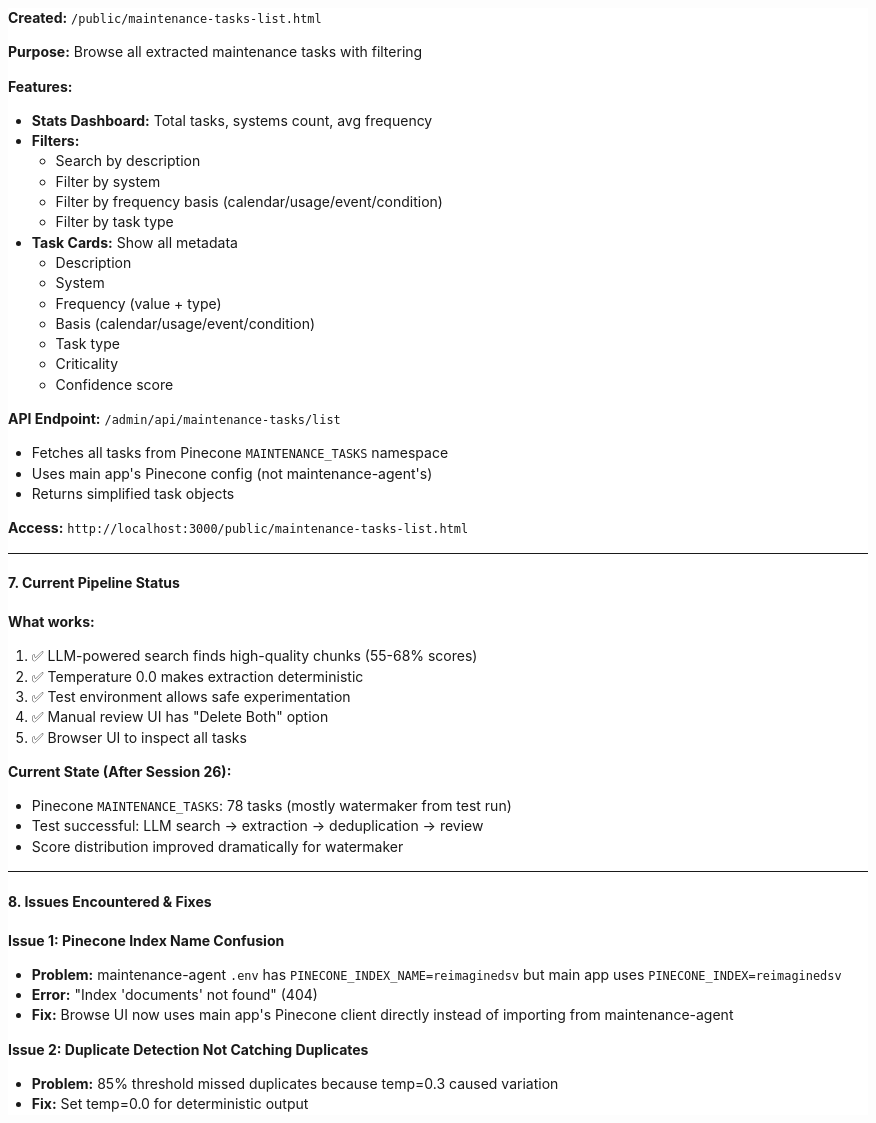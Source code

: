 **Created:** `/public/maintenance-tasks-list.html`

**Purpose:** Browse all extracted maintenance tasks with filtering

**Features:**
- **Stats Dashboard:** Total tasks, systems count, avg frequency
- **Filters:**
  - Search by description
  - Filter by system
  - Filter by frequency basis (calendar/usage/event/condition)
  - Filter by task type
- **Task Cards:** Show all metadata
  - Description
  - System
  - Frequency (value + type)
  - Basis (calendar/usage/event/condition)
  - Task type
  - Criticality
  - Confidence score

**API Endpoint:** `/admin/api/maintenance-tasks/list`
- Fetches all tasks from Pinecone `MAINTENANCE_TASKS` namespace
- Uses main app's Pinecone config (not maintenance-agent's)
- Returns simplified task objects

**Access:** `http://localhost:3000/public/maintenance-tasks-list.html`

---

#### 7. **Current Pipeline Status**

**What works:**
1. ✅ LLM-powered search finds high-quality chunks (55-68% scores)
2. ✅ Temperature 0.0 makes extraction deterministic
3. ✅ Test environment allows safe experimentation
4. ✅ Manual review UI has "Delete Both" option
5. ✅ Browser UI to inspect all tasks

**Current State (After Session 26):**
- Pinecone `MAINTENANCE_TASKS`: 78 tasks (mostly watermaker from test run)
- Test successful: LLM search → extraction → deduplication → review
- Score distribution improved dramatically for watermaker

---

#### 8. **Issues Encountered & Fixes**

**Issue 1: Pinecone Index Name Confusion**
- **Problem:** maintenance-agent `.env` has `PINECONE_INDEX_NAME=reimaginedsv` but main app uses `PINECONE_INDEX=reimaginedsv`
- **Error:** "Index 'documents' not found" (404)
- **Fix:** Browse UI now uses main app's Pinecone client directly instead of importing from maintenance-agent

**Issue 2: Duplicate Detection Not Catching Duplicates**
- **Problem:** 85% threshold missed duplicates because temp=0.3 caused variation
- **Fix:** Set temp=0.0 for deterministic output
